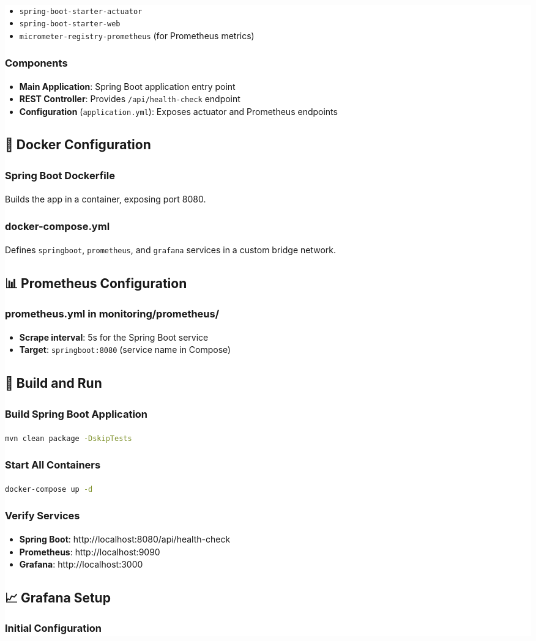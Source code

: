 - `spring-boot-starter-actuator`
- `spring-boot-starter-web`
- `micrometer-registry-prometheus` (for Prometheus metrics)

### Components

- **Main Application**: Spring Boot application entry point
- **REST Controller**: Provides `/api/health-check` endpoint
- **Configuration** (`application.yml`): Exposes actuator and Prometheus endpoints

## 🐳 Docker Configuration

### Spring Boot Dockerfile

Builds the app in a container, exposing port 8080.

### docker-compose.yml

Defines `springboot`, `prometheus`, and `grafana` services in a custom bridge network.

## 📊 Prometheus Configuration

### prometheus.yml in monitoring/prometheus/

- **Scrape interval**: 5s for the Spring Boot service
- **Target**: `springboot:8080` (service name in Compose)

## 🚀 Build and Run

### Build Spring Boot Application

```bash
mvn clean package -DskipTests
```

### Start All Containers

```bash
docker-compose up -d
```

### Verify Services

- **Spring Boot**: http://localhost:8080/api/health-check
- **Prometheus**: http://localhost:9090
- **Grafana**: http://localhost:3000

## 📈 Grafana Setup

### Initial Configuration
